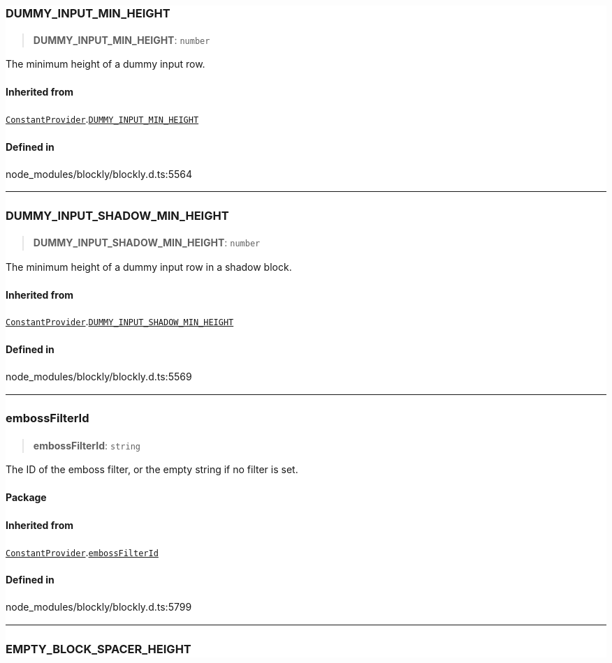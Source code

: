 
### DUMMY_INPUT_MIN_HEIGHT

> **DUMMY_INPUT_MIN_HEIGHT**: `number`

The minimum height of a dummy input row.

#### Inherited from

[`ConstantProvider`](../../../common/block_rendering/classes/ConstantProvider.md).[`DUMMY_INPUT_MIN_HEIGHT`](../../../common/block_rendering/classes/ConstantProvider.md#dummy_input_min_height)

#### Defined in

node_modules/blockly/blockly.d.ts:5564

---

### DUMMY_INPUT_SHADOW_MIN_HEIGHT

> **DUMMY_INPUT_SHADOW_MIN_HEIGHT**: `number`

The minimum height of a dummy input row in a shadow block.

#### Inherited from

[`ConstantProvider`](../../../common/block_rendering/classes/ConstantProvider.md).[`DUMMY_INPUT_SHADOW_MIN_HEIGHT`](../../../common/block_rendering/classes/ConstantProvider.md#dummy_input_shadow_min_height)

#### Defined in

node_modules/blockly/blockly.d.ts:5569

---

### embossFilterId

> **embossFilterId**: `string`

The ID of the emboss filter, or the empty string if no filter is set.

#### Package

#### Inherited from

[`ConstantProvider`](../../../common/block_rendering/classes/ConstantProvider.md).[`embossFilterId`](../../../common/block_rendering/classes/ConstantProvider.md#embossfilterid)

#### Defined in

node_modules/blockly/blockly.d.ts:5799

---

### EMPTY_BLOCK_SPACER_HEIGHT

